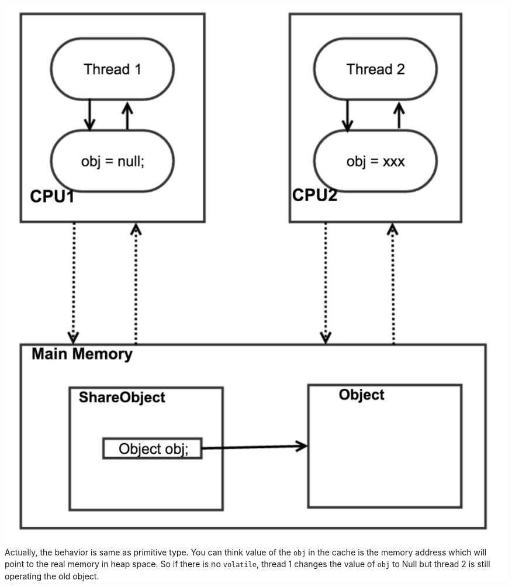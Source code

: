 ![java cpu cache example2](https://github.com/jp-wang/jp-wang.github.io/blob/master/attachments/java-cpu-cache-example2.jpg?raw=true)

Actually, the behavior is same as primitive type. You can think value of the `obj` in the cache is the memory address which will point to the real memory in heap space. So if there is no `volatile`, thread 1 changes the value of `obj` to Null but thread 2 is still operating the old object.
